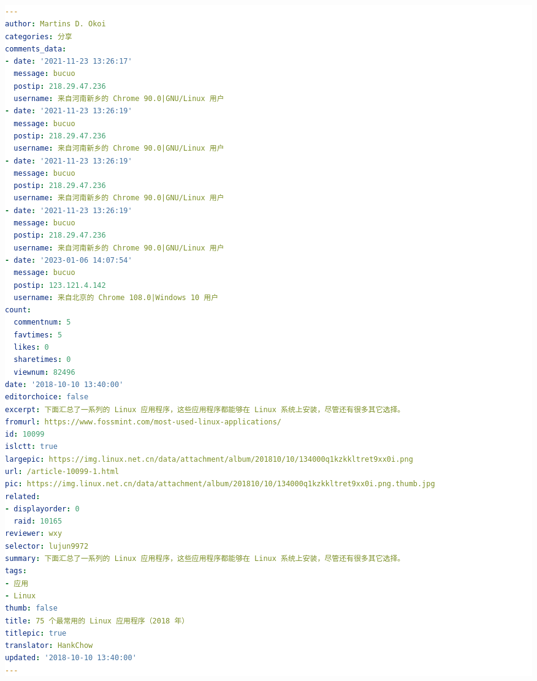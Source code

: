 ```yaml
---
author: Martins D. Okoi
categories: 分享
comments_data:
- date: '2021-11-23 13:26:17'
  message: bucuo
  postip: 218.29.47.236
  username: 来自河南新乡的 Chrome 90.0|GNU/Linux 用户
- date: '2021-11-23 13:26:19'
  message: bucuo
  postip: 218.29.47.236
  username: 来自河南新乡的 Chrome 90.0|GNU/Linux 用户
- date: '2021-11-23 13:26:19'
  message: bucuo
  postip: 218.29.47.236
  username: 来自河南新乡的 Chrome 90.0|GNU/Linux 用户
- date: '2021-11-23 13:26:19'
  message: bucuo
  postip: 218.29.47.236
  username: 来自河南新乡的 Chrome 90.0|GNU/Linux 用户
- date: '2023-01-06 14:07:54'
  message: bucuo
  postip: 123.121.4.142
  username: 来自北京的 Chrome 108.0|Windows 10 用户
count:
  commentnum: 5
  favtimes: 5
  likes: 0
  sharetimes: 0
  viewnum: 82496
date: '2018-10-10 13:40:00'
editorchoice: false
excerpt: 下面汇总了一系列的 Linux 应用程序，这些应用程序都能够在 Linux 系统上安装，尽管还有很多其它选择。
fromurl: https://www.fossmint.com/most-used-linux-applications/
id: 10099
islctt: true
largepic: https://img.linux.net.cn/data/attachment/album/201810/10/134000q1kzkkltret9xx0i.png
url: /article-10099-1.html
pic: https://img.linux.net.cn/data/attachment/album/201810/10/134000q1kzkkltret9xx0i.png.thumb.jpg
related:
- displayorder: 0
  raid: 10165
reviewer: wxy
selector: lujun9972
summary: 下面汇总了一系列的 Linux 应用程序，这些应用程序都能够在 Linux 系统上安装，尽管还有很多其它选择。
tags:
- 应用
- Linux
thumb: false
title: 75 个最常用的 Linux 应用程序（2018 年）
titlepic: true
translator: HankChow
updated: '2018-10-10 13:40:00'
---
```
